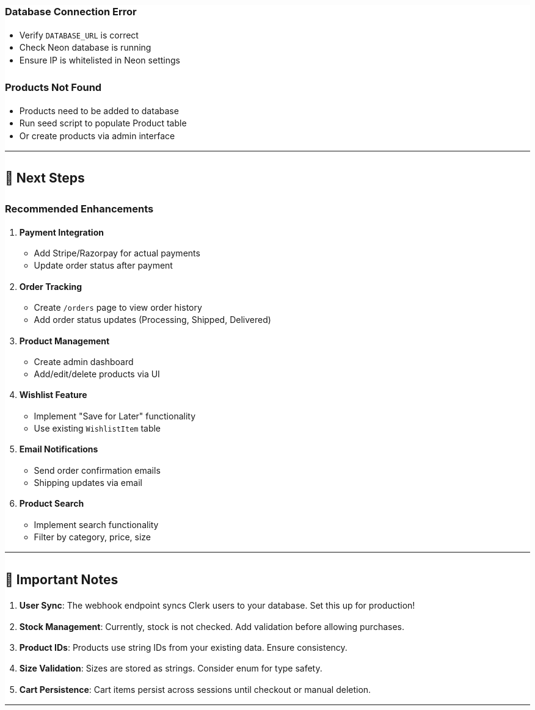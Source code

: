 ### Database Connection Error
- Verify `DATABASE_URL` is correct
- Check Neon database is running
- Ensure IP is whitelisted in Neon settings

### Products Not Found
- Products need to be added to database
- Run seed script to populate Product table
- Or create products via admin interface

---

## 🚀 Next Steps

### Recommended Enhancements

1. **Payment Integration**
   - Add Stripe/Razorpay for actual payments
   - Update order status after payment

2. **Order Tracking**
   - Create `/orders` page to view order history
   - Add order status updates (Processing, Shipped, Delivered)

3. **Product Management**
   - Create admin dashboard
   - Add/edit/delete products via UI

4. **Wishlist Feature**
   - Implement "Save for Later" functionality
   - Use existing `WishlistItem` table

5. **Email Notifications**
   - Send order confirmation emails
   - Shipping updates via email

6. **Product Search**
   - Implement search functionality
   - Filter by category, price, size

---

## 📝 Important Notes

1. **User Sync**: The webhook endpoint syncs Clerk users to your database. Set this up for production!

2. **Stock Management**: Currently, stock is not checked. Add validation before allowing purchases.

3. **Product IDs**: Products use string IDs from your existing data. Ensure consistency.

4. **Size Validation**: Sizes are stored as strings. Consider enum for type safety.

5. **Cart Persistence**: Cart items persist across sessions until checkout or manual deletion.

---